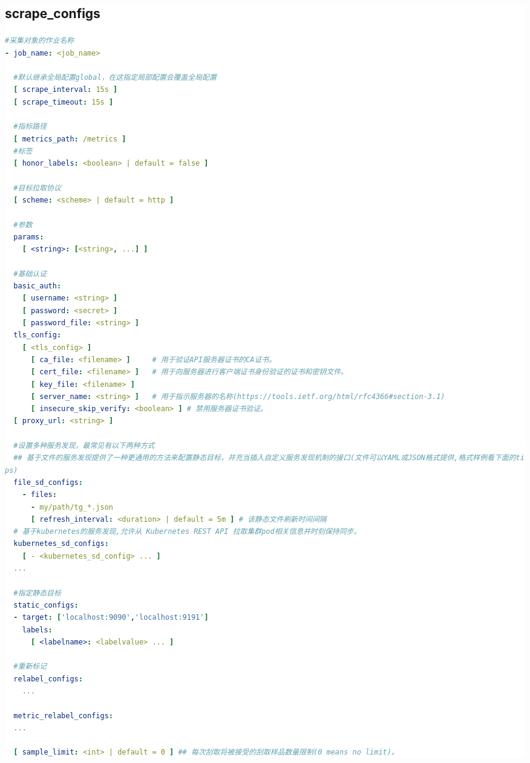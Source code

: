 ## scrape_configs

```yaml
#采集对象的作业名称
- job_name: <job_name>

  #默认继承全局配置global，在这指定局部配置会覆盖全局配置
  [ scrape_interval: 15s ]
  [ scrape_timeout: 15s ]

  #指标路径
  [ metrics_path: /metrics ]
  #标签
  [ honor_labels: <boolean> | default = false ]

  #目标拉取协议
  [ scheme: <scheme> | default = http ]

  #参数
  params:
    [ <string>: [<string>, ...] ]

  #基础认证
  basic_auth:
    [ username: <string> ]
    [ password: <secret> ]
    [ password_file: <string> ]
  tls_config:
    [ <tls_config> ]
      [ ca_file: <filename> ]     # 用于验证API服务器证书的CA证书。
      [ cert_file: <filename> ]   # 用于向服务器进行客户端证书身份验证的证书和密钥文件。
      [ key_file: <filename> ]
      [ server_name: <string> ]   # 用于指示服务器的名称(https://tools.ietf.org/html/rfc4366#section-3.1)
      [ insecure_skip_verify: <boolean> ] # 禁用服务器证书验证。
  [ proxy_url: <string> ]

  #设置多种服务发现，最常见有以下两种方式
  ## 基于文件的服务发现提供了一种更通用的方法来配置静态目标，并充当插入自定义服务发现机制的接口(文件可以YAML或JSON格式提供,格式样例看下面的tips)
  file_sd_configs:
    - files:
      - my/path/tg_*.json
      [ refresh_interval: <duration> | default = 5m ] # 该静态文件刷新时间间隔
  # 基于kubernetes的服务发现,允许从 Kubernetes REST API 拉取集群pod相关信息并时刻保持同步。
  kubernetes_sd_configs:
    [ - <kubernetes_sd_config> ... ]
  ...

  #指定静态目标
  static_configs:
  - target: ['localhost:9090','localhost:9191']
    labels:
      [ <labelname>: <labelvalue> ... ]
        
  #重新标记  
  relabel_configs:
    ...
  
  metric_relabel_configs:
  ...
  
  [ sample_limit: <int> | default = 0 ] ## 每次刮取将被接受的刮取样品数量限制(0 means no limit)。
```
